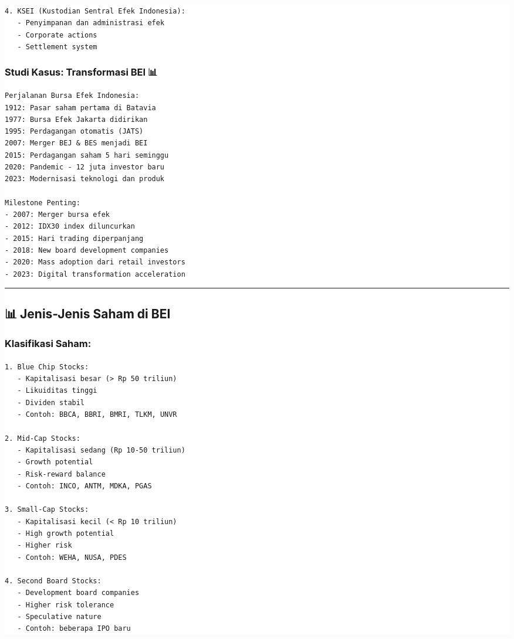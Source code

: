 ```
4. KSEI (Kustodian Sentral Efek Indonesia):
   - Penyimpanan dan administrasi efek
   - Corporate actions
   - Settlement system
```

### **Studi Kasus: Transformasi BEI** 📊
```
Perjalanan Bursa Efek Indonesia:
1912: Pasar saham pertama di Batavia
1977: Bursa Efek Jakarta didirikan
1995: Perdagangan otomatis (JATS)
2007: Merger BEJ & BES menjadi BEI
2015: Perdagangan saham 5 hari seminggu
2020: Pandemic - 12 juta investor baru
2023: Modernisasi teknologi dan produk

Milestone Penting:
- 2007: Merger bursa efek
- 2012: IDX30 index diluncurkan
- 2015: Hari trading diperpanjang
- 2018: New board development companies
- 2020: Mass adoption dari retail investors
- 2023: Digital transformation acceleration
```

---

## 📊 Jenis-Jenis Saham di BEI

### **Klasifikasi Saham**:
```
1. Blue Chip Stocks:
   - Kapitalisasi besar (> Rp 50 triliun)
   - Likuiditas tinggi
   - Dividen stabil
   - Contoh: BBCA, BBRI, BMRI, TLKM, UNVR

2. Mid-Cap Stocks:
   - Kapitalisasi sedang (Rp 10-50 triliun)
   - Growth potential
   - Risk-reward balance
   - Contoh: INCO, ANTM, MDKA, PGAS

3. Small-Cap Stocks:
   - Kapitalisasi kecil (< Rp 10 triliun)
   - High growth potential
   - Higher risk
   - Contoh: WEHA, NUSA, PDES

4. Second Board Stocks:
   - Development board companies
   - Higher risk tolerance
   - Speculative nature
   - Contoh: beberapa IPO baru
```
